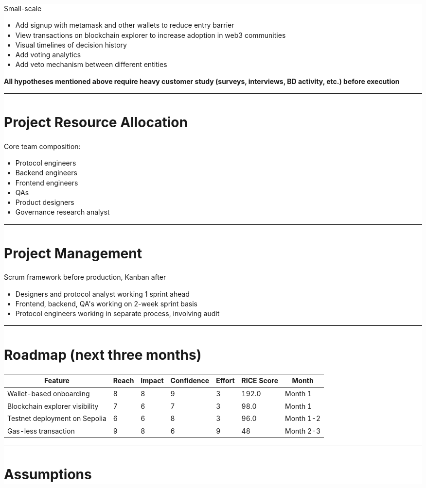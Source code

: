 Small-scale

- Add signup with metamask and other wallets to reduce entry barrier
- View transactions on blockchain explorer to increase adoption in web3 communities
- Visual timelines of decision history
- Add voting analytics
- Add veto mechanism between different entities

**All hypotheses mentioned above require heavy customer study (surveys, interviews, BD activity, etc.) before execution**

---

# Project Resource Allocation

Core team composition: 
 - Protocol engineers 
 - Backend engineers
 - Frontend engineers 
 - QAs 
 - Product designers
 - Governance research analyst

---

# Project Management

Scrum framework before production, Kanban after
 - Designers and protocol analyst working 1 sprint ahead
 - Frontend, backend, QA's working on 2-week sprint basis
 - Protocol engineers working in separate process, involving audit

---

# Roadmap (next three months)
| Feature                          | Reach  | Impact | Confidence | Effort | RICE Score  | Month     |
|----------------------------------|--------|--------|------------|--------|-------------|---------- |
| Wallet-based onboarding          | 8      | 8      | 9          | 3      | 192.0       | Month 1   |
| Blockchain explorer visibility   | 7      | 6      | 7          | 3      | 98.0        | Month 1   |
| Testnet deployment on Sepolia    | 6      | 6      | 8          | 3      | 96.0        | Month 1-2 |
| Gas-less transaction             | 9      | 8      | 6          | 9      | 48          | Month 2-3 |


---

# Assumptions
